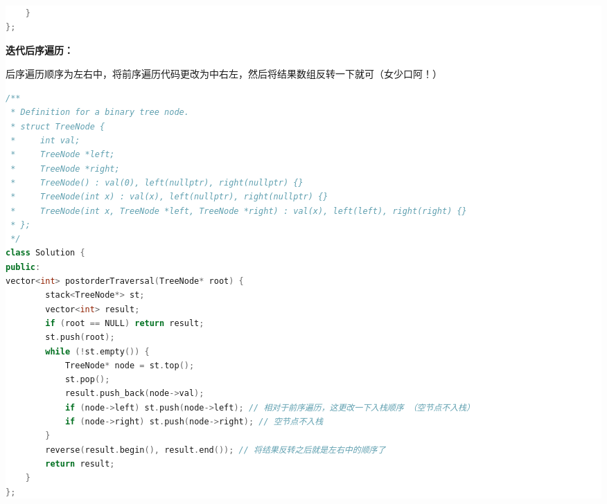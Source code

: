 ```C++
    }
};
```

**迭代后序遍历：**

后序遍历顺序为左右中，将前序遍历代码更改为中右左，然后将结果数组反转一下就可（女少口阿！）

```C++
/**
 * Definition for a binary tree node.
 * struct TreeNode {
 *     int val;
 *     TreeNode *left;
 *     TreeNode *right;
 *     TreeNode() : val(0), left(nullptr), right(nullptr) {}
 *     TreeNode(int x) : val(x), left(nullptr), right(nullptr) {}
 *     TreeNode(int x, TreeNode *left, TreeNode *right) : val(x), left(left), right(right) {}
 * };
 */
class Solution {
public:
vector<int> postorderTraversal(TreeNode* root) {
        stack<TreeNode*> st;
        vector<int> result;
        if (root == NULL) return result;
        st.push(root);
        while (!st.empty()) {
            TreeNode* node = st.top();
            st.pop();
            result.push_back(node->val);
            if (node->left) st.push(node->left); // 相对于前序遍历，这更改一下入栈顺序 （空节点不入栈）
            if (node->right) st.push(node->right); // 空节点不入栈
        }
        reverse(result.begin(), result.end()); // 将结果反转之后就是左右中的顺序了
        return result;
    }
};
```

